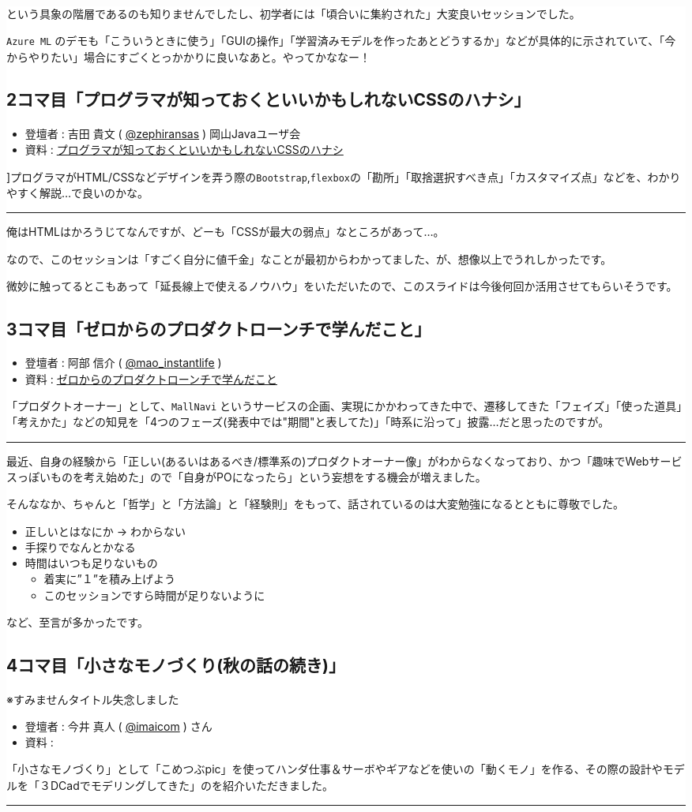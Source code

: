という具象の階層であるのも知りませんでしたし、初学者には「頃合いに集約された」大変良いセッションでした。

`Azure ML` のデモも「こういうときに使う」「GUIの操作」「学習済みモデルを作ったあとどうするか」などが具体的に示されていて、「今からやりたい」場合にすごくとっかかりに良いなあと。やってかななー！


## 2コマ目「プログラマが知っておくといいかもしれないCSSのハナシ」

+ 登壇者 : 吉田 貴文 ( [@zephiransas](https://twitter.com/zephiransas) ) 岡山Javaユーザ会
+ 資料 : [プログラマが知っておくといいかもしれないCSSのハナシ](https://speakerdeck.com/zephiransas/puroguramagazhi-tuteokutoiikamosirenaicssfalsehanasi)

]プログラマがHTML/CSSなどデザインを弄う際の`Bootstrap`,`flexbox`の「勘所」「取捨選択すべき点」「カスタマイズ点」などを、わかりやすく解説…で良いのかな。

---

俺はHTMLはかろうじてなんですが、どーも「CSSが最大の弱点」なところがあって…。

なので、このセッションは「すごく自分に値千金」なことが最初からわかってました、が、想像以上でうれしかったです。

微妙に触ってるとこもあって「延長線上で使えるノウハウ」をいただいたので、このスライドは今後何回か活用させてもらいそうです。



## 3コマ目「ゼロからのプロダクトローンチで学んだこと」

+ 登壇者 : 阿部 信介 ( [@mao_instantlife](https://twitter.com/mao_instantlife) )
+ 資料 : [ゼロからのプロダクトローンチで学んだこと](https://speakerdeck.com/maoinstantlife/zerokarafalsepurodakutorontidexue-ndakoto)

「プロダクトオーナー」として、`MallNavi` というサービスの企画、実現にかかわってきた中で、遷移してきた「フェイズ」「使った道具」「考えかた」などの知見を「4つのフェーズ(発表中では"期間"と表してた)」「時系に沿って」披露…だと思ったのですが。

---

最近、自身の経験から「正しい(あるいはあるべき/標準系の)プロダクトオーナー像」がわからなくなっており、かつ「趣味でWebサービスっぽいものを考え始めた」ので「自身がPOになったら」という妄想をする機会が増えました。

そんななか、ちゃんと「哲学」と「方法論」と「経験則」をもって、話されているのは大変勉強になるとともに尊敬でした。

- 正しいとはなにか -> わからない
- 手探りでなんとかなる
- 時間はいつも足りないもの
  - 着実に”１”を積み上げよう
  - このセッションですら時間が足りないように

など、至言が多かったです。

## 4コマ目「小さなモノづくり(秋の話の続き)」

※すみませんタイトル失念しました

+ 登壇者 : 今井 真人 ( [@imaicom](https://twitter.com/imaicom) ) さん
+ 資料 :

「小さなモノづくり」として「こめつぶpic」を使ってハンダ仕事＆サーボやギアなどを使いの「動くモノ」を作る、その際の設計やモデルを「３DCadでモデリングしてきた」のを紹介いただきました。

---
